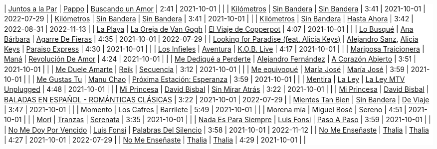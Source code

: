 | [Juntos a la Par](https://open.spotify.com/track/1Ig4pCPanhzXl7C86MmBUc) | [Pappo](https://open.spotify.com/artist/1db5TWniHR7iqwXer7AiQ2) | [Buscando un Amor](https://open.spotify.com/album/4AMgSDaOROvCGSNSz3rfYw) | 2:41 | 2021-10-01 |  |
| [Kilómetros](https://open.spotify.com/track/0AcFsf9FGjL1Al2RBQ1Crq) | [Sin Bandera](https://open.spotify.com/artist/7xeM7V59cA1X8GKyKKQV87) | [Sin Bandera](https://open.spotify.com/album/7DIyUvlaJ0bsxLbenDLm73) | 3:41 | 2021-10-01 | 2022-07-29 |
| [Kilómetros](https://open.spotify.com/track/1AfAFpHJ7s4unBIhe3NM5j) | [Sin Bandera](https://open.spotify.com/artist/7xeM7V59cA1X8GKyKKQV87) | [Sin Bandera](https://open.spotify.com/album/01vioqAF5o29uDHYhXs6Vo) | 3:41 | 2021-10-01 |  |
| [Kilómetros](https://open.spotify.com/track/2MhvuVw1suKyGjLR7vGI6v) | [Sin Bandera](https://open.spotify.com/artist/7xeM7V59cA1X8GKyKKQV87) | [Hasta Ahora](https://open.spotify.com/album/1YETjeIkkvMlKq427v6LWH) | 3:42 | 2022-08-31 | 2022-11-13 |
| [La Playa](https://open.spotify.com/track/2DNyZP4Py6f4zMASLBnIu6) | [La Oreja de Van Gogh](https://open.spotify.com/artist/4U7lXyKdSf1JbM1aXvsodC) | [El Viaje de Copperpot](https://open.spotify.com/album/3HnSOodhuufrSTBnGZQ3fu) | 4:07 | 2021-10-01 |  |
| [Lo Busqué](https://open.spotify.com/track/5gEqsAFXdbOyyT1tCbtR65) | [Ana Bárbara](https://open.spotify.com/artist/43qxAkuKFB6fMNSeS5dO7Z) | [Agarre De Fieras](https://open.spotify.com/album/5AzHdlw7PCUkiN7mlZ1661) | 4:35 | 2021-10-01 | 2022-07-29 |
| [Looking for Paradise \(feat\. Alicia Keys\)](https://open.spotify.com/track/02f5iKhfXVvCWK641es1sT) | [Alejandro Sanz](https://open.spotify.com/artist/5sUrlPAHlS9NEirDB8SEbF), [Alicia Keys](https://open.spotify.com/artist/3DiDSECUqqY1AuBP8qtaIa) | [Paraiso Express](https://open.spotify.com/album/0WSmZjtSlfaMoJjrhj7R7z) | 4:30 | 2021-10-01 |  |
| [Los Infieles](https://open.spotify.com/track/0HDHY6RSHHG2ZTE0cMT4GJ) | [Aventura](https://open.spotify.com/artist/1qto4hHid1P71emI6Fd8xi) | [K.O.B\. Live](https://open.spotify.com/album/03Sa02WIHEwH8lHfbipmrz) | 4:17 | 2021-10-01 |  |
| [Mariposa Traicionera](https://open.spotify.com/track/0Pjsm4AaJGPOXHoB6xCgJB) | [Maná](https://open.spotify.com/artist/7okwEbXzyT2VffBmyQBWLz) | [Revolución De Amor](https://open.spotify.com/album/6HrRHewMLfZLSkwJyZgr3V) | 4:24 | 2021-10-01 |  |
| [Me Dediqué a Perderte](https://open.spotify.com/track/4NUt1fcnO9aQAELBgXq3Kr) | [Alejandro Fernández](https://open.spotify.com/artist/6sq1yF0OZEWA4xoXVKW1L9) | [A Corazón Abierto](https://open.spotify.com/album/1MTvtQtk1V2gqCNxnu5cNA) | 3:51 | 2021-10-01 |  |
| [Me Duele Amarte](https://open.spotify.com/track/2VLcpwzuZVSZQUCQDQRM8n) | [Reik](https://open.spotify.com/artist/0vR2qb8m9WHeZ5ByCbimq2) | [Secuencia](https://open.spotify.com/album/4kMpYWQfF4f4iXLhopgk3w) | 3:12 | 2021-10-01 |  |
| [Me equivoqué](https://open.spotify.com/track/0mjwigpuvO4IAAMtoNoUyQ) | [María José](https://open.spotify.com/artist/1dJyh390MvfYPuNbhnbSDs) | [María José](https://open.spotify.com/album/3ZYCIP3Z0UcypRrTLghQ4M) | 3:59 | 2021-10-01 |  |
| [Me Gustas Tu](https://open.spotify.com/track/6b37xrsNCWYIUphFBazqD6) | [Manu Chao](https://open.spotify.com/artist/6wH6iStAh4KIaWfuhf0NYM) | [Próxima Estación: Esperanza](https://open.spotify.com/album/4t1LLdXiWTfoywqricztFo) | 3:59 | 2021-10-01 |  |
| [Mentira](https://open.spotify.com/track/5Em7MA991Gn3yhheaul0CX) | [La Ley](https://open.spotify.com/artist/1ZVoRDO29AlDXiMkRLMZSK) | [La Ley MTV Unplugged](https://open.spotify.com/album/0QkgxSUu5hG0yMkmVXBFKi) | 4:48 | 2021-10-01 |  |
| [Mi Princesa](https://open.spotify.com/track/16kJ8NqNdHbwJe9kf1TJLe) | [David Bisbal](https://open.spotify.com/artist/5gOJTI4TusSENizxhcG7jB) | [Sin Mirar Atrás](https://open.spotify.com/album/1xW38xA3oVHef1d8FdIZs6) | 3:22 | 2021-10-01 |  |
| [Mi Princesa](https://open.spotify.com/track/1INGqectJUh9eHSdPbl7wk) | [David Bisbal](https://open.spotify.com/artist/5gOJTI4TusSENizxhcG7jB) | [BALADAS EN ESPAÑOL \- ROMÁNTICAS CLÁSICAS](https://open.spotify.com/album/1Z7BlNsbyawpHrrY1w1yeW) | 3:22 | 2021-10-01 | 2022-07-29 |
| [Mientes Tan Bien](https://open.spotify.com/track/072YgF7J2clpY8DsWOpEri) | [Sin Bandera](https://open.spotify.com/artist/7xeM7V59cA1X8GKyKKQV87) | [De Viaje](https://open.spotify.com/album/0MystbDJBhdcJZBFkpgVbd) | 3:47 | 2021-10-01 |  |
| [Momento](https://open.spotify.com/track/1eQU5ex4RcVjz55hWPeJzc) | [Los Cafres](https://open.spotify.com/artist/2ST5XwWB4uXGKk2NXP8DUI) | [Barrilete](https://open.spotify.com/album/68CATT5x7h27zl3KKnLM3g) | 5:49 | 2021-10-01 |  |
| [Morena mía](https://open.spotify.com/track/0HmQkmfYXRPweIg1ycw1R8) | [Miguel Bosé](https://open.spotify.com/artist/7mWCSSOYqm4E9mB7V4ot6S) | [Sereno](https://open.spotify.com/album/1UufdUSICfRcrISutnCtyv) | 4:51 | 2021-10-01 |  |
| [Morí](https://open.spotify.com/track/0FXE0aS5IZnQYR56Vwiv4v) | [Tranzas](https://open.spotify.com/artist/1GfaAWKfZE9hrYS8IqkWKB) | [Serenata](https://open.spotify.com/album/2LaGAyPgCNEQieUuYzRwtq) | 3:35 | 2021-10-01 |  |
| [Nada Es Para Siempre](https://open.spotify.com/track/5ToI5oXnUmX5Nsmg8enL1N) | [Luis Fonsi](https://open.spotify.com/artist/4V8Sr092TqfHkfAA5fXXqG) | [Paso A Paso](https://open.spotify.com/album/43GuWlqbeht6837v73SsMw) | 3:59 | 2021-10-01 |  |
| [No Me Doy Por Vencido](https://open.spotify.com/track/6ztMOMCtWcKZgMTiNfP9bC) | [Luis Fonsi](https://open.spotify.com/artist/4V8Sr092TqfHkfAA5fXXqG) | [Palabras Del Silencio](https://open.spotify.com/album/6Okzw7GjVmIAbvILWWfigy) | 3:58 | 2021-10-01 | 2022-11-12 |
| [No Me Enseñaste](https://open.spotify.com/track/0AhtxBg5OU06Lh086URR5c) | [Thalia](https://open.spotify.com/artist/23wEWD21D4TPYiJugoXmYb) | [Thalia](https://open.spotify.com/album/7yQ0rzJQPUkTumD0bVxxfp) | 4:27 | 2021-10-01 | 2022-07-29 |
| [No Me Enseñaste](https://open.spotify.com/track/37QuCMe2SASXrkLm5NhT5m) | [Thalia](https://open.spotify.com/artist/23wEWD21D4TPYiJugoXmYb) | [Thalia](https://open.spotify.com/album/5aHuKZqTY34cuOcIFfohrt) | 4:29 | 2021-10-01 |  |